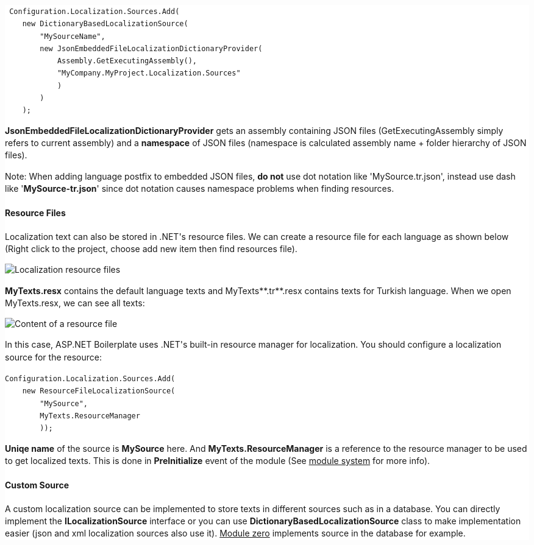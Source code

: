      Configuration.Localization.Sources.Add(
        new DictionaryBasedLocalizationSource(
            "MySourceName",
            new JsonEmbeddedFileLocalizationDictionaryProvider(
                Assembly.GetExecutingAssembly(),
                "MyCompany.MyProject.Localization.Sources"
                )
            )
        );

**JsonEmbeddedFileLocalizationDictionaryProvider** gets an assembly
containing JSON files (GetExecutingAssembly simply refers to current
assembly) and a **namespace** of JSON files (namespace is calculated
assembly name + folder hierarchy of JSON files).

Note: When adding language postfix to embedded JSON files, **do not**
use dot notation like 'MySource.tr.json', instead use dash like
'**MySource-tr.json**' since dot notation causes namespace problems when
finding resources. 

#### Resource Files

Localization text can also be stored in .NET's resource files. We can
create a resource file for each language as shown below (Right click to
the project, choose add new item then find resources file).

<img src="images/resource_files.png" alt="Localization resource files" class="img-thumbnail" />

**MyTexts.resx** contains the default language texts and
MyTexts**.tr**.resx contains texts for Turkish language. When we open
MyTexts.resx, we can see all texts:

<img src="images/resource_files_content.png" alt="Content of a resource file" class="img-thumbnail" />

In this case, ASP.NET Boilerplate uses .NET's built-in resource manager
for localization. You should configure a localization source for the
resource:

    Configuration.Localization.Sources.Add(
        new ResourceFileLocalizationSource(
            "MySource",
            MyTexts.ResourceManager
            ));

**Uniqe name** of the source is **MySource** here. And
**MyTexts.ResourceManager** is a reference to the resource manager to be
used to get localized texts. This is done in **PreInitialize** event of
the module (See [module system](/Pages/Documents/Module-System) for more
info).

#### Custom Source

A custom localization source can be implemented to store texts in
different sources such as in a database. You can directly implement the
**ILocalizationSource** interface or you can use
**DictionaryBasedLocalizationSource** class to make implementation
easier (json and xml localization sources also use it). [Module
zero](Zero/Language-Management.md) implements source in the database
for example.
